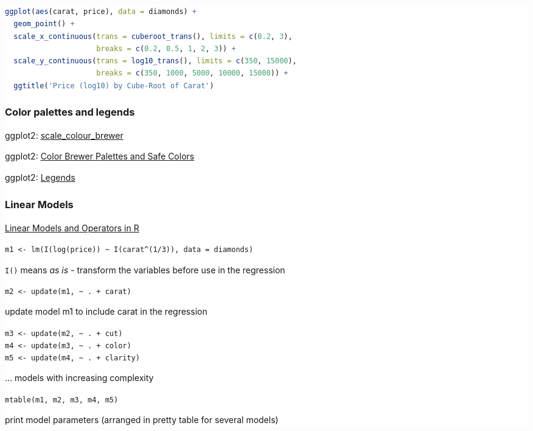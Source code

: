 ```r
ggplot(aes(carat, price), data = diamonds) + 
  geom_point() + 
  scale_x_continuous(trans = cuberoot_trans(), limits = c(0.2, 3),
                     breaks = c(0.2, 0.5, 1, 2, 3)) + 
  scale_y_continuous(trans = log10_trans(), limits = c(350, 15000),
                     breaks = c(350, 1000, 5000, 10000, 15000)) +
  ggtitle('Price (log10) by Cube-Root of Carat')
```

### Color palettes and legends

ggplot2: [scale_colour_brewer](http://docs.ggplot2.org/current/scale_brewer.html)

ggplot2: [Color Brewer Palettes and Safe Colors](http://www.cookbook-r.com/Graphs/Colors_(ggplot2)/#palettes-color-brewer)

ggplot2: [Legends](http://www.cookbook-r.com/Graphs/Legends_(ggplot2)/)

### Linear Models

[Linear Models and Operators in R](http://data.princeton.edu/R/linearModels.html)

    m1 <- lm(I(log(price)) ~ I(carat^(1/3)), data = diamonds)
    
`I()` means *as is* - transform the variables before use in the regression

    m2 <- update(m1, ~ . + carat)
    
update model m1 to include carat in the regression

    m3 <- update(m2, ~ . + cut)
    m4 <- update(m3, ~ . + color)
    m5 <- update(m4, ~ . + clarity)
    
... models with increasing complexity

    mtable(m1, m2, m3, m4, m5)
    
print model parameters (arranged in pretty table for several models)

